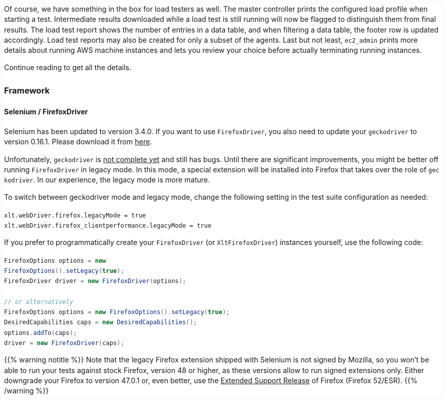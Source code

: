 Of course, we have something in the box for load testers as well. The
master controller prints the configured load profile when starting a
test. Intermediate results downloaded while a load test is still running
will now be flagged to distinguish them from final results. The load
test report shows the number of entries in a data table, and when
filtering a data table, the footer row is updated accordingly. Load test
reports may also be created for only a subset of the agents. Last but
not least, `ec2_admin` prints more details about running AWS machine
instances and lets you review your choice before actually terminating
running instances.

Continue reading to get all the details.

### Framework

#### Selenium / FirefoxDriver

Selenium has been updated to version 3.4.0. If you want to use
`FirefoxDriver`, you also need to update your `geckodriver` to version
0.16.1. Please download it from
<a href="https://github.com/mozilla/geckodriver/releases" target="_blank">here</a>.

Unfortunately, `geckodriver` is <a href="https://developer.mozilla.org/en-US/docs/Mozilla/QA/Marionette/WebDriver/status" target="_blank">not complete yet</a>
and still has bugs. Until there are significant improvements, you might
be better off running `FirefoxDriver` in legacy mode. In this mode, a
special extension will be installed into Firefox that takes over the
role of `geckodriver`. In our experience, the legacy mode is more
mature.

To switch between geckodriver mode and legacy mode, change the following
setting in the test suite configuration as needed:

```bash
xlt.webDriver.firefox.legacyMode = true
xlt.webDriver.firefox_clientperformance.legacyMode = true
```

If you prefer to programmatically create your `FirefoxDriver` (or
`XltFirefoxDriver`) instances yourself, use the following code:

```java
FirefoxOptions options = new
FirefoxOptions().setLegacy(true);  
FirefoxDriver driver = new FirefoxDriver(options);

// or alternatively  
FirefoxOptions options = new FirefoxOptions().setLegacy(true);  
DesiredCapabilities caps = new DesiredCapabilities();  
options.addTo(caps);  
driver = new FirefoxDriver(caps);
```

{{% warning notitle %}}
Note that the legacy Firefox extension shipped with Selenium is not
signed by Mozilla, so you won’t be able to run your tests against
stock Firefox, version 48 or higher, as these versions allow to run
signed extensions only. Either downgrade your Firefox to version
47.0.1 or, even better, use the <a href="https://www.mozilla.org/en-US/firefox/organizations/" target="_blank">Extended Support Release</a> of
Firefox (Firefox 52/ESR).
{{% /warning %}}
